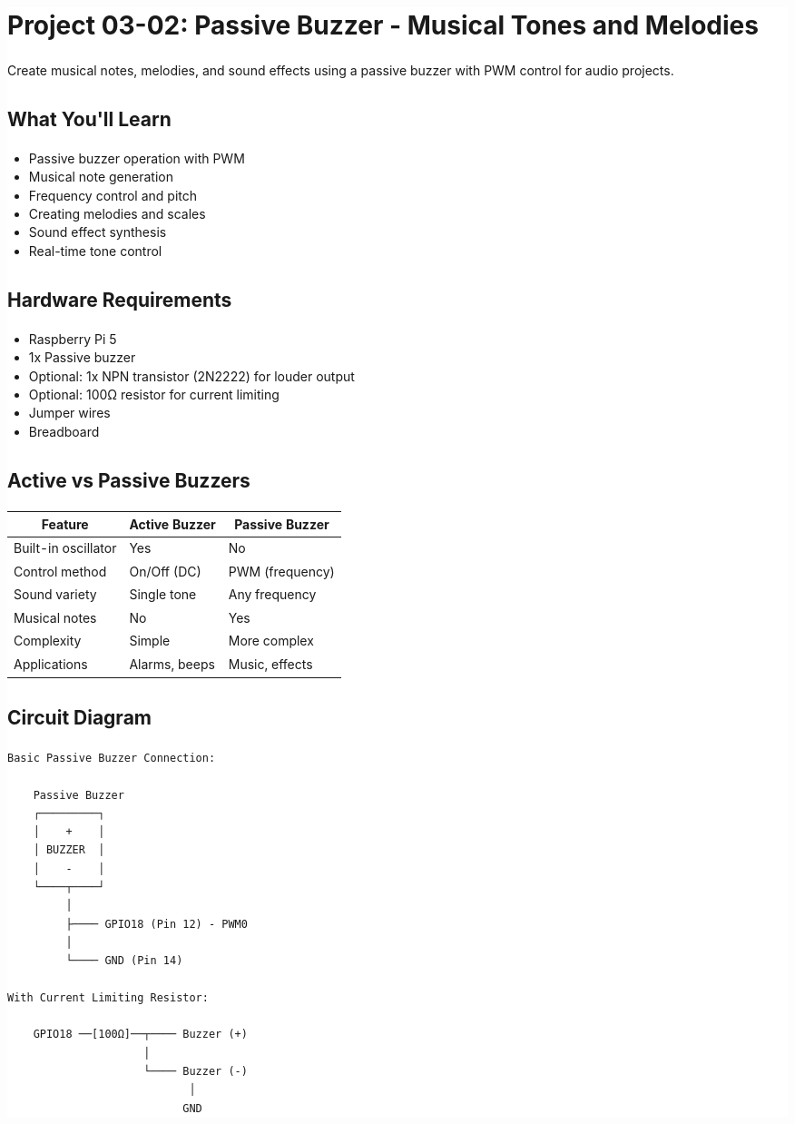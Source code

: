 # Project 03-02: Passive Buzzer - Musical Tones and Melodies

Create musical notes, melodies, and sound effects using a passive buzzer with PWM control for audio projects.

## What You'll Learn

- Passive buzzer operation with PWM
- Musical note generation
- Frequency control and pitch
- Creating melodies and scales
- Sound effect synthesis
- Real-time tone control

## Hardware Requirements

- Raspberry Pi 5
- 1x Passive buzzer
- Optional: 1x NPN transistor (2N2222) for louder output
- Optional: 100Ω resistor for current limiting
- Jumper wires
- Breadboard

## Active vs Passive Buzzers

| Feature | Active Buzzer | Passive Buzzer |
|---------|---------------|----------------|
| Built-in oscillator | Yes | No |
| Control method | On/Off (DC) | PWM (frequency) |
| Sound variety | Single tone | Any frequency |
| Musical notes | No | Yes |
| Complexity | Simple | More complex |
| Applications | Alarms, beeps | Music, effects |

## Circuit Diagram

```
Basic Passive Buzzer Connection:

    Passive Buzzer
    ┌─────────┐
    │    +    │ 
    │ BUZZER  │
    │    -    │ 
    └────┬────┘
         │
         ├──── GPIO18 (Pin 12) - PWM0
         │
         └──── GND (Pin 14)

With Current Limiting Resistor:

    GPIO18 ──[100Ω]──┬──── Buzzer (+)
                     │
                     └──── Buzzer (-)
                            │
                           GND
```